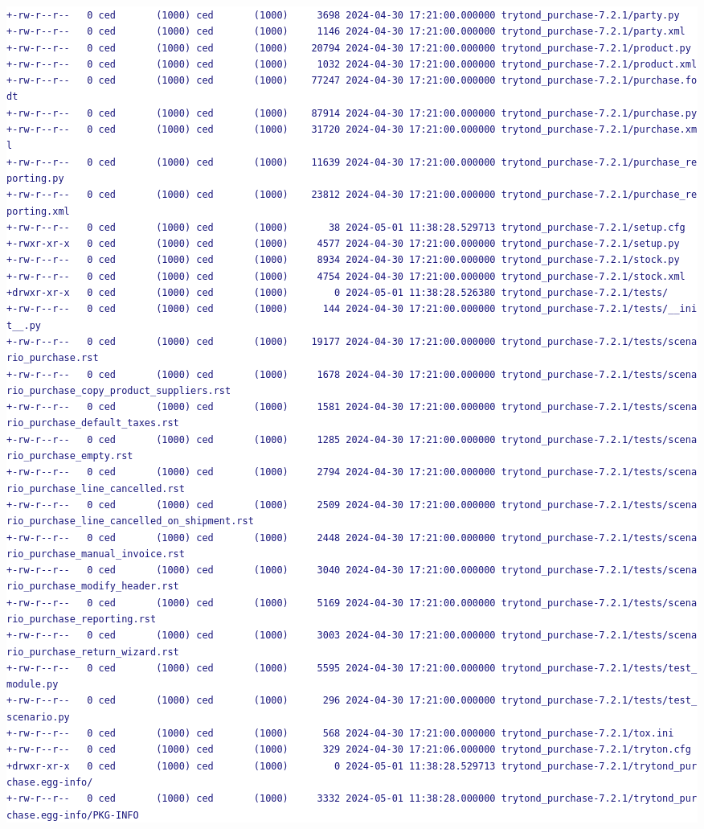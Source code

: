 ```diff
+-rw-r--r--   0 ced       (1000) ced       (1000)     3698 2024-04-30 17:21:00.000000 trytond_purchase-7.2.1/party.py
+-rw-r--r--   0 ced       (1000) ced       (1000)     1146 2024-04-30 17:21:00.000000 trytond_purchase-7.2.1/party.xml
+-rw-r--r--   0 ced       (1000) ced       (1000)    20794 2024-04-30 17:21:00.000000 trytond_purchase-7.2.1/product.py
+-rw-r--r--   0 ced       (1000) ced       (1000)     1032 2024-04-30 17:21:00.000000 trytond_purchase-7.2.1/product.xml
+-rw-r--r--   0 ced       (1000) ced       (1000)    77247 2024-04-30 17:21:00.000000 trytond_purchase-7.2.1/purchase.fodt
+-rw-r--r--   0 ced       (1000) ced       (1000)    87914 2024-04-30 17:21:00.000000 trytond_purchase-7.2.1/purchase.py
+-rw-r--r--   0 ced       (1000) ced       (1000)    31720 2024-04-30 17:21:00.000000 trytond_purchase-7.2.1/purchase.xml
+-rw-r--r--   0 ced       (1000) ced       (1000)    11639 2024-04-30 17:21:00.000000 trytond_purchase-7.2.1/purchase_reporting.py
+-rw-r--r--   0 ced       (1000) ced       (1000)    23812 2024-04-30 17:21:00.000000 trytond_purchase-7.2.1/purchase_reporting.xml
+-rw-r--r--   0 ced       (1000) ced       (1000)       38 2024-05-01 11:38:28.529713 trytond_purchase-7.2.1/setup.cfg
+-rwxr-xr-x   0 ced       (1000) ced       (1000)     4577 2024-04-30 17:21:00.000000 trytond_purchase-7.2.1/setup.py
+-rw-r--r--   0 ced       (1000) ced       (1000)     8934 2024-04-30 17:21:00.000000 trytond_purchase-7.2.1/stock.py
+-rw-r--r--   0 ced       (1000) ced       (1000)     4754 2024-04-30 17:21:00.000000 trytond_purchase-7.2.1/stock.xml
+drwxr-xr-x   0 ced       (1000) ced       (1000)        0 2024-05-01 11:38:28.526380 trytond_purchase-7.2.1/tests/
+-rw-r--r--   0 ced       (1000) ced       (1000)      144 2024-04-30 17:21:00.000000 trytond_purchase-7.2.1/tests/__init__.py
+-rw-r--r--   0 ced       (1000) ced       (1000)    19177 2024-04-30 17:21:00.000000 trytond_purchase-7.2.1/tests/scenario_purchase.rst
+-rw-r--r--   0 ced       (1000) ced       (1000)     1678 2024-04-30 17:21:00.000000 trytond_purchase-7.2.1/tests/scenario_purchase_copy_product_suppliers.rst
+-rw-r--r--   0 ced       (1000) ced       (1000)     1581 2024-04-30 17:21:00.000000 trytond_purchase-7.2.1/tests/scenario_purchase_default_taxes.rst
+-rw-r--r--   0 ced       (1000) ced       (1000)     1285 2024-04-30 17:21:00.000000 trytond_purchase-7.2.1/tests/scenario_purchase_empty.rst
+-rw-r--r--   0 ced       (1000) ced       (1000)     2794 2024-04-30 17:21:00.000000 trytond_purchase-7.2.1/tests/scenario_purchase_line_cancelled.rst
+-rw-r--r--   0 ced       (1000) ced       (1000)     2509 2024-04-30 17:21:00.000000 trytond_purchase-7.2.1/tests/scenario_purchase_line_cancelled_on_shipment.rst
+-rw-r--r--   0 ced       (1000) ced       (1000)     2448 2024-04-30 17:21:00.000000 trytond_purchase-7.2.1/tests/scenario_purchase_manual_invoice.rst
+-rw-r--r--   0 ced       (1000) ced       (1000)     3040 2024-04-30 17:21:00.000000 trytond_purchase-7.2.1/tests/scenario_purchase_modify_header.rst
+-rw-r--r--   0 ced       (1000) ced       (1000)     5169 2024-04-30 17:21:00.000000 trytond_purchase-7.2.1/tests/scenario_purchase_reporting.rst
+-rw-r--r--   0 ced       (1000) ced       (1000)     3003 2024-04-30 17:21:00.000000 trytond_purchase-7.2.1/tests/scenario_purchase_return_wizard.rst
+-rw-r--r--   0 ced       (1000) ced       (1000)     5595 2024-04-30 17:21:00.000000 trytond_purchase-7.2.1/tests/test_module.py
+-rw-r--r--   0 ced       (1000) ced       (1000)      296 2024-04-30 17:21:00.000000 trytond_purchase-7.2.1/tests/test_scenario.py
+-rw-r--r--   0 ced       (1000) ced       (1000)      568 2024-04-30 17:21:00.000000 trytond_purchase-7.2.1/tox.ini
+-rw-r--r--   0 ced       (1000) ced       (1000)      329 2024-04-30 17:21:06.000000 trytond_purchase-7.2.1/tryton.cfg
+drwxr-xr-x   0 ced       (1000) ced       (1000)        0 2024-05-01 11:38:28.529713 trytond_purchase-7.2.1/trytond_purchase.egg-info/
+-rw-r--r--   0 ced       (1000) ced       (1000)     3332 2024-05-01 11:38:28.000000 trytond_purchase-7.2.1/trytond_purchase.egg-info/PKG-INFO
```